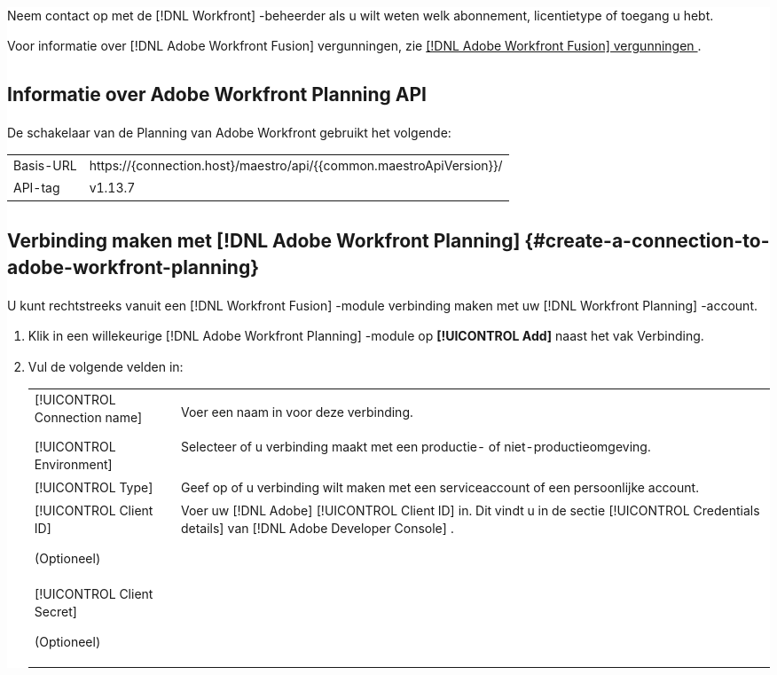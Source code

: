 
Neem contact op met de [!DNL Workfront] -beheerder als u wilt weten welk abonnement, licentietype of toegang u hebt.

Voor informatie over [!DNL Adobe Workfront Fusion] vergunningen, zie [[!DNL Adobe Workfront Fusion]  vergunningen ](/help/workfront-fusion/set-up-and-manage-workfront-fusion/licensing-operations-overview/license-automation-vs-integration.md).

## Informatie over Adobe Workfront Planning API

De schakelaar van de Planning van Adobe Workfront gebruikt het volgende:

<table style="table-layout:auto"> 
 <col> 
 <col> 
 <tbody> 
  <tr> 
   <td role="rowheader">Basis-URL</td> 
   <td>https://{connection.host}/maestro/api/{{common.maestroApiVersion}}/</td> 
  </tr>
  <tr> 
   <td role="rowheader">API-tag</td> 
   <td>v1.13.7</td> 
  </tr>
 </tbody> 
 </table>

## Verbinding maken met [!DNL Adobe Workfront Planning] {#create-a-connection-to-adobe-workfront-planning}

U kunt rechtstreeks vanuit een [!DNL Workfront Fusion] -module verbinding maken met uw [!DNL Workfront Planning] -account.

1. Klik in een willekeurige [!DNL Adobe Workfront Planning] -module op **[!UICONTROL Add]** naast het vak Verbinding.

1. Vul de volgende velden in:

   <table style="table-layout:auto"> 
      <col class="TableStyle-TableStyle-List-options-in-steps-Column-Column1">
      </col>
      <col class="TableStyle-TableStyle-List-options-in-steps-Column-Column2">
      </col>
      <tbody>
        <tr>
          <td role="rowheader">[!UICONTROL Connection name]</td>
          <td>
            <p>Voer een naam in voor deze verbinding.</p>
          </td>
        </tr>
        <tr>
          <td role="rowheader">[!UICONTROL Environment]</td>
          <td>Selecteer of u verbinding maakt met een productie- of niet-productieomgeving.</td>
        </tr>
        <tr>
          <td role="rowheader">[!UICONTROL Type]</td>
          <td>Geef op of u verbinding wilt maken met een serviceaccount of een persoonlijke account.</td>
        </tr>
        <tr>
          <td role="rowheader">[!UICONTROL Client ID]<p>(Optioneel)</p></td>
          <td>Voer uw [!DNL Adobe] [!UICONTROL Client ID] in. Dit vindt u in de sectie [!UICONTROL Credentials details] van [!DNL Adobe Developer Console] .</td>
        </tr>
        <tr>
          <td role="rowheader">[!UICONTROL Client Secret]<p>(Optioneel)</p></td>